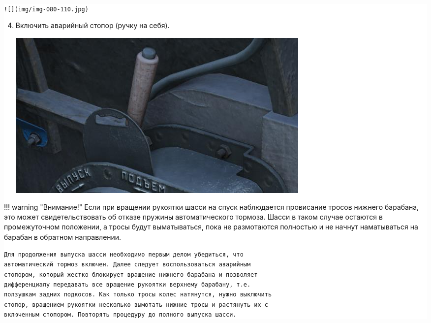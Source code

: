     ![](img/img-080-110.jpg)


4. Включить аварийный стопор (ручку на себя).

    ![](img/img-080-111.jpg)


!!! warning "Внимание!"
    Если при вращении рукоятки шасси на спуск наблюдается
    провисание тросов нижнего барабана, это может свидетельствовать об отказе
    пружины автоматического тормоза. Шасси в таком случае остаются в
    промежуточном положении, а тросы будут выматываться, пока не размотаются
    полностью и не начнут наматываться на барабан в обратном направлении.
    
    Для продолжения выпуска шасси необходимо первым делом убедиться, что
    автоматический тормоз включен. Далее следует воспользоваться аварийным
    стопором, который жестко блокирует вращение нижнего барабана и позволяет
    дифференциалу передавать все вращение рукоятки верхнему барабану, т.е.
    ползушкам задних подкосов. Как только тросы колес натянутся, нужно выключить
    стопор, вращением рукоятки несколько вымотать нижние тросы и растянуть их с
    включенным стопором. Повторять процедуру до полного выпуска шасси.
